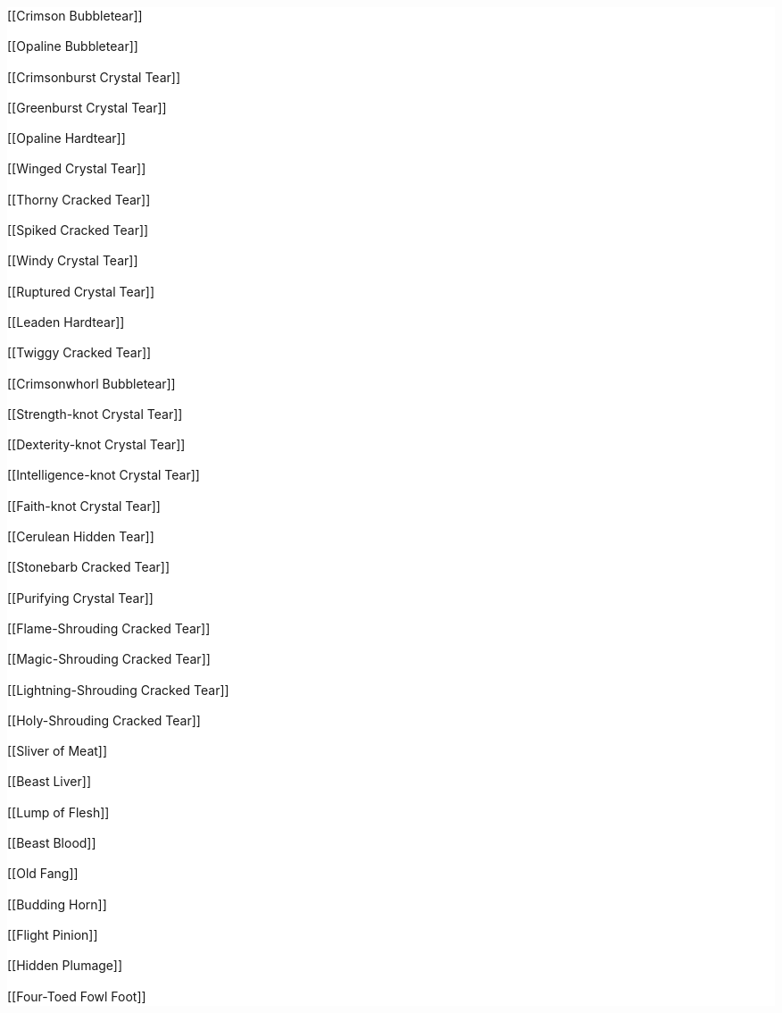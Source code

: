 [[Crimson Bubbletear]]

[[Opaline Bubbletear]]

[[Crimsonburst Crystal Tear]]

[[Greenburst Crystal Tear]]

[[Opaline Hardtear]]

[[Winged Crystal Tear]]

[[Thorny Cracked Tear]]

[[Spiked Cracked Tear]]

[[Windy Crystal Tear]]

[[Ruptured Crystal Tear]]

[[Leaden Hardtear]]

[[Twiggy Cracked Tear]]

[[Crimsonwhorl Bubbletear]]

[[Strength-knot Crystal Tear]]

[[Dexterity-knot Crystal Tear]]

[[Intelligence-knot Crystal Tear]]

[[Faith-knot Crystal Tear]]

[[Cerulean Hidden Tear]]

[[Stonebarb Cracked Tear]]

[[Purifying Crystal Tear]]

[[Flame-Shrouding Cracked Tear]]

[[Magic-Shrouding Cracked Tear]]

[[Lightning-Shrouding Cracked Tear]]

[[Holy-Shrouding Cracked Tear]]

[[Sliver of Meat]]

[[Beast Liver]]

[[Lump of Flesh]]

[[Beast Blood]]

[[Old Fang]]

[[Budding Horn]]

[[Flight Pinion]]

[[Hidden Plumage]]

[[Four-Toed Fowl Foot]]
